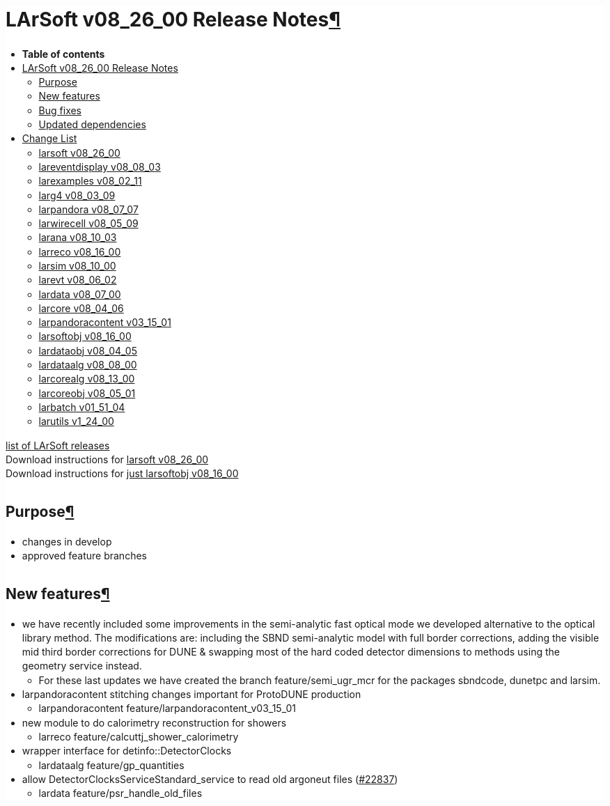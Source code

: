 LArSoft v08\_26\_00 Release Notes[¶](#LArSoft-v08_26_00-Release-Notes)
======================================================================

-   **Table of contents**
-   [LArSoft v08\_26\_00 Release Notes](#LArSoft-v08_26_00-Release-Notes)
    -   [Purpose](#Purpose)
    -   [New features](#New-features)
    -   [Bug fixes](#Bug-fixes)
    -   [Updated dependencies](#Updated-dependencies)
-   [Change List](#Change-List)
    -   [larsoft v08\_26\_00](#larsoft-v08_26_00)
    -   [lareventdisplay v08\_08\_03](#lareventdisplay-v08_08_03)
    -   [larexamples v08\_02\_11](#larexamples-v08_02_11)
    -   [larg4 v08\_03\_09](#larg4-v08_03_09)
    -   [larpandora v08\_07\_07](#larpandora-v08_07_07)
    -   [larwirecell v08\_05\_09](#larwirecell-v08_05_09)
    -   [larana v08\_10\_03](#larana-v08_10_03)
    -   [larreco v08\_16\_00](#larreco-v08_16_00)
    -   [larsim v08\_10\_00](#larsim-v08_10_00)
    -   [larevt v08\_06\_02](#larevt-v08_06_02)
    -   [lardata v08\_07\_00](#lardata-v08_07_00)
    -   [larcore v08\_04\_06](#larcore-v08_04_06)
    -   [larpandoracontent v03\_15\_01](#larpandoracontent-v03_15_01)
    -   [larsoftobj v08\_16\_00](#larsoftobj-v08_16_00)
    -   [lardataobj v08\_04\_05](#lardataobj-v08_04_05)
    -   [lardataalg v08\_08\_00](#lardataalg-v08_08_00)
    -   [larcorealg v08\_13\_00](#larcorealg-v08_13_00)
    -   [larcoreobj v08\_05\_01](#larcoreobj-v08_05_01)
    -   [larbatch v01\_51\_04](#larbatch-v01_51_04)
    -   [larutils v1\_24\_00](#larutils-v1_24_00)

[list of LArSoft releases](LArSoft_release_list)\
Download instructions for [larsoft v08\_26\_00](http://scisoft.fnal.gov/scisoft/bundles/larsoft/v08_26_00/larsoft-v08_26_00.html)\
Download instructions for [just larsoftobj v08\_16\_00](http://scisoft.fnal.gov/scisoft/bundles/larsoftobj/v08_16_00/larsoftobj-v08_16_00.html)


Purpose[¶](#Purpose)
--------------------

-   changes in develop
-   approved feature branches


New features[¶](#New-features)
------------------------------

-   we have recently included some improvements in the semi-analytic fast optical mode we developed alternative to the optical library method. The modifications are: including the SBND semi-analytic model with full border corrections, adding the visible mid third border corrections for DUNE & swapping most of the hard coded detector dimensions to methods using the geometry service instead.
    -   For these last updates we have created the branch feature/semi\_ugr\_mcr for the packages sbndcode, dunetpc and larsim.
-   larpandoracontent stitching changes important for ProtoDUNE production
    -   larpandoracontent feature/larpandoracontent\_v03\_15\_01
-   new module to do calorimetry reconstruction for showers
    -   larreco feature/calcuttj\_shower\_calorimetry
-   wrapper interface for detinfo::DetectorClocks
    -   lardataalg feature/gp\_quantities
-   allow DetectorClocksServiceStandard\_service to read old argoneut files ([\#22837](/redmine/issues/22837 "Bug: More issues with reading argoneut data (Closed)"))
    -   lardata feature/psr\_handle\_old\_files
